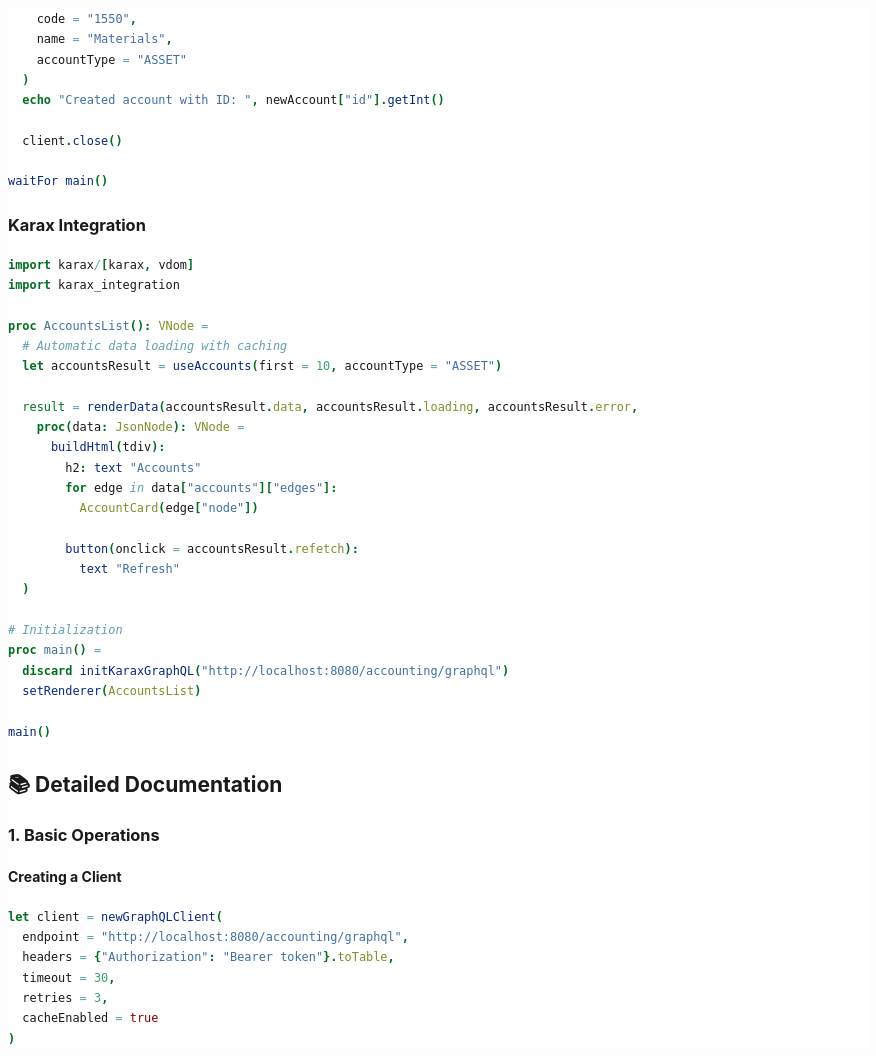 ```nim
    code = "1550", 
    name = "Materials", 
    accountType = "ASSET"
  )
  echo "Created account with ID: ", newAccount["id"].getInt()
  
  client.close()

waitFor main()
```

### Karax Integration

```nim
import karax/[karax, vdom]
import karax_integration

proc AccountsList(): VNode =
  # Automatic data loading with caching
  let accountsResult = useAccounts(first = 10, accountType = "ASSET")
  
  result = renderData(accountsResult.data, accountsResult.loading, accountsResult.error,
    proc(data: JsonNode): VNode =
      buildHtml(tdiv):
        h2: text "Accounts"
        for edge in data["accounts"]["edges"]:
          AccountCard(edge["node"])
        
        button(onclick = accountsResult.refetch):
          text "Refresh"
  )

# Initialization
proc main() =
  discard initKaraxGraphQL("http://localhost:8080/accounting/graphql")
  setRenderer(AccountsList)

main()
```

## 📚 Detailed Documentation

### 1. Basic Operations

#### Creating a Client

```nim
let client = newGraphQLClient(
  endpoint = "http://localhost:8080/accounting/graphql",
  headers = {"Authorization": "Bearer token"}.toTable,
  timeout = 30,
  retries = 3,
  cacheEnabled = true
)
```
